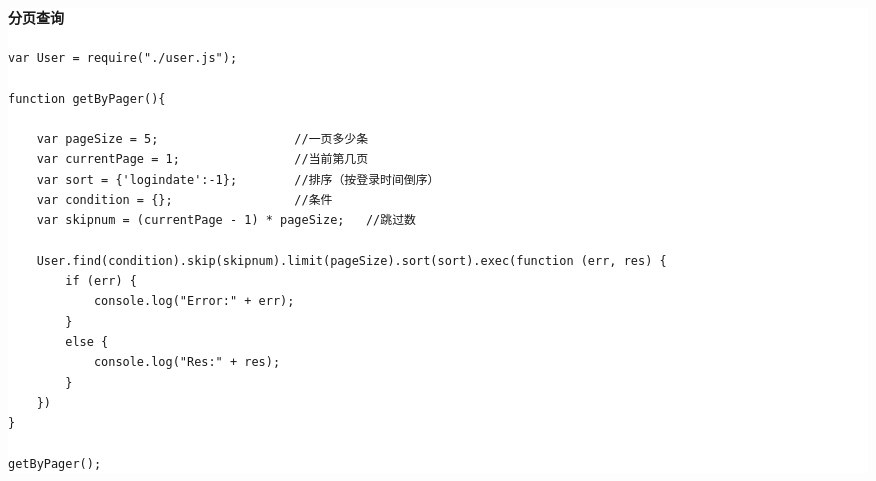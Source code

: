 #### 分页查询
```
var User = require("./user.js");

function getByPager(){
    
    var pageSize = 5;                   //一页多少条
    var currentPage = 1;                //当前第几页
    var sort = {'logindate':-1};        //排序（按登录时间倒序）
    var condition = {};                 //条件
    var skipnum = (currentPage - 1) * pageSize;   //跳过数
    
    User.find(condition).skip(skipnum).limit(pageSize).sort(sort).exec(function (err, res) {
        if (err) {
            console.log("Error:" + err);
        }
        else {
            console.log("Res:" + res);
        }
    })
}

getByPager();
```












